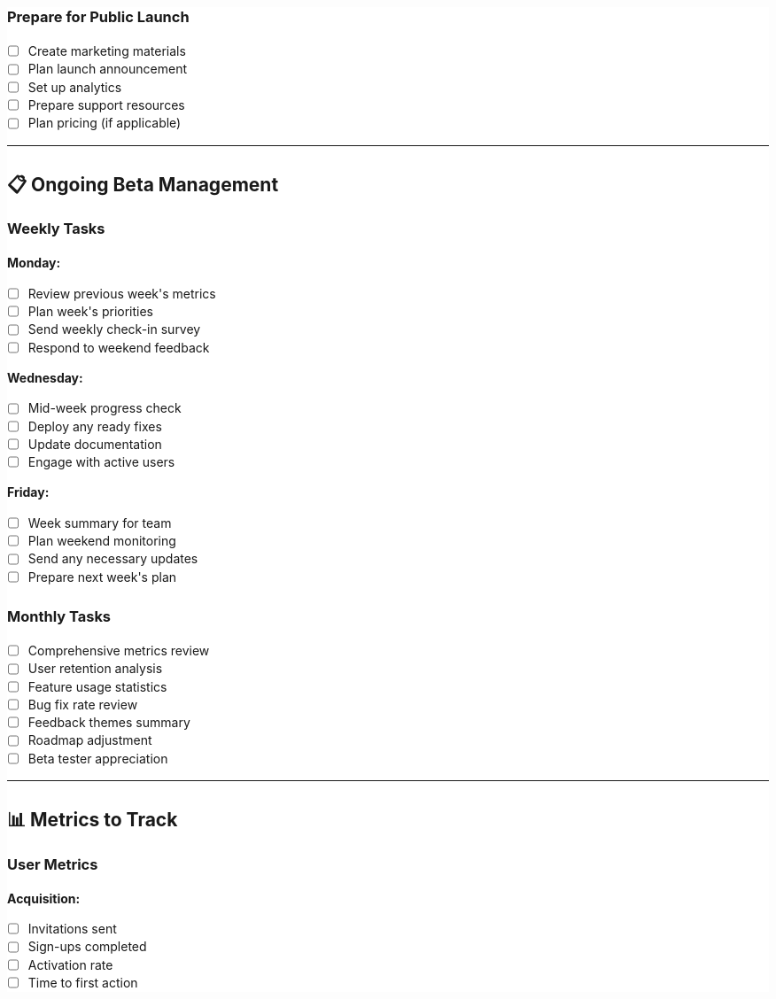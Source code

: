 ### Prepare for Public Launch

- [ ] Create marketing materials
- [ ] Plan launch announcement
- [ ] Set up analytics
- [ ] Prepare support resources
- [ ] Plan pricing (if applicable)

---

## 📋 Ongoing Beta Management

### Weekly Tasks

**Monday:**
- [ ] Review previous week's metrics
- [ ] Plan week's priorities
- [ ] Send weekly check-in survey
- [ ] Respond to weekend feedback

**Wednesday:**
- [ ] Mid-week progress check
- [ ] Deploy any ready fixes
- [ ] Update documentation
- [ ] Engage with active users

**Friday:**
- [ ] Week summary for team
- [ ] Plan weekend monitoring
- [ ] Send any necessary updates
- [ ] Prepare next week's plan

### Monthly Tasks

- [ ] Comprehensive metrics review
- [ ] User retention analysis
- [ ] Feature usage statistics
- [ ] Bug fix rate review
- [ ] Feedback themes summary
- [ ] Roadmap adjustment
- [ ] Beta tester appreciation

---

## 📊 Metrics to Track

### User Metrics

**Acquisition:**
- [ ] Invitations sent
- [ ] Sign-ups completed
- [ ] Activation rate
- [ ] Time to first action

